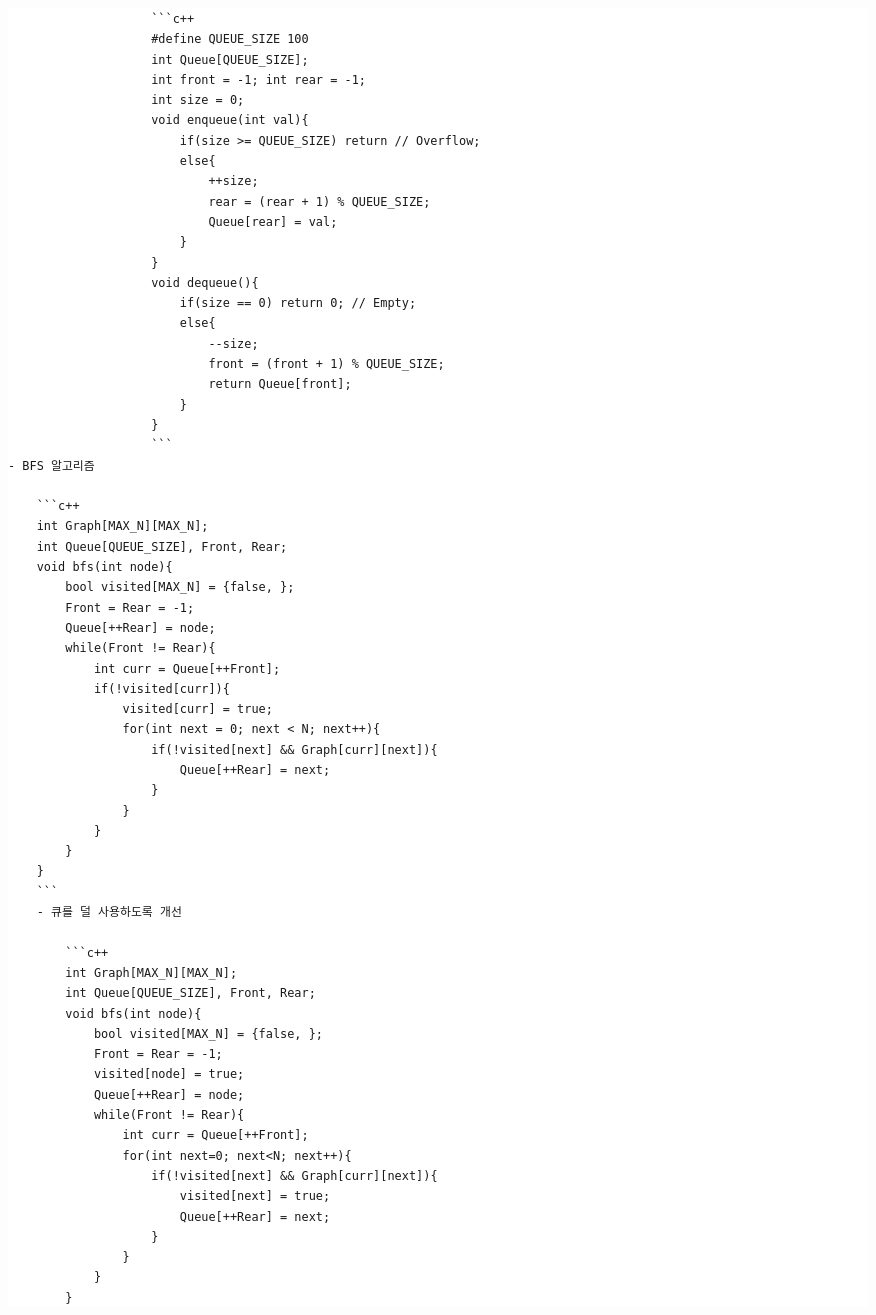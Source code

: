                         ```c++
                        #define QUEUE_SIZE 100
                        int Queue[QUEUE_SIZE];
                        int front = -1; int rear = -1;
                        int size = 0;
                        void enqueue(int val){
                            if(size >= QUEUE_SIZE) return // Overflow;
                            else{
                                ++size;
                                rear = (rear + 1) % QUEUE_SIZE;
                                Queue[rear] = val;
                            }
                        }
                        void dequeue(){
                            if(size == 0) return 0; // Empty;
                            else{
                                --size;
                                front = (front + 1) % QUEUE_SIZE;
                                return Queue[front];
                            }
                        }
                        ```
    - BFS 알고리즘

        ```c++
        int Graph[MAX_N][MAX_N];
        int Queue[QUEUE_SIZE], Front, Rear;
        void bfs(int node){
            bool visited[MAX_N] = {false, };
            Front = Rear = -1;
            Queue[++Rear] = node;
            while(Front != Rear){
                int curr = Queue[++Front];
                if(!visited[curr]){
                    visited[curr] = true;
                    for(int next = 0; next < N; next++){
                        if(!visited[next] && Graph[curr][next]){
                            Queue[++Rear] = next;
                        }
                    }
                }
            }
        }
        ```
        - 큐를 덜 사용하도록 개선

            ```c++
            int Graph[MAX_N][MAX_N];
            int Queue[QUEUE_SIZE], Front, Rear;
            void bfs(int node){
                bool visited[MAX_N] = {false, };
                Front = Rear = -1;
                visited[node] = true;
                Queue[++Rear] = node;
                while(Front != Rear){
                    int curr = Queue[++Front];
                    for(int next=0; next<N; next++){
                        if(!visited[next] && Graph[curr][next]){
                            visited[next] = true;
                            Queue[++Rear] = next;
                        }
                    }
                }
            }
